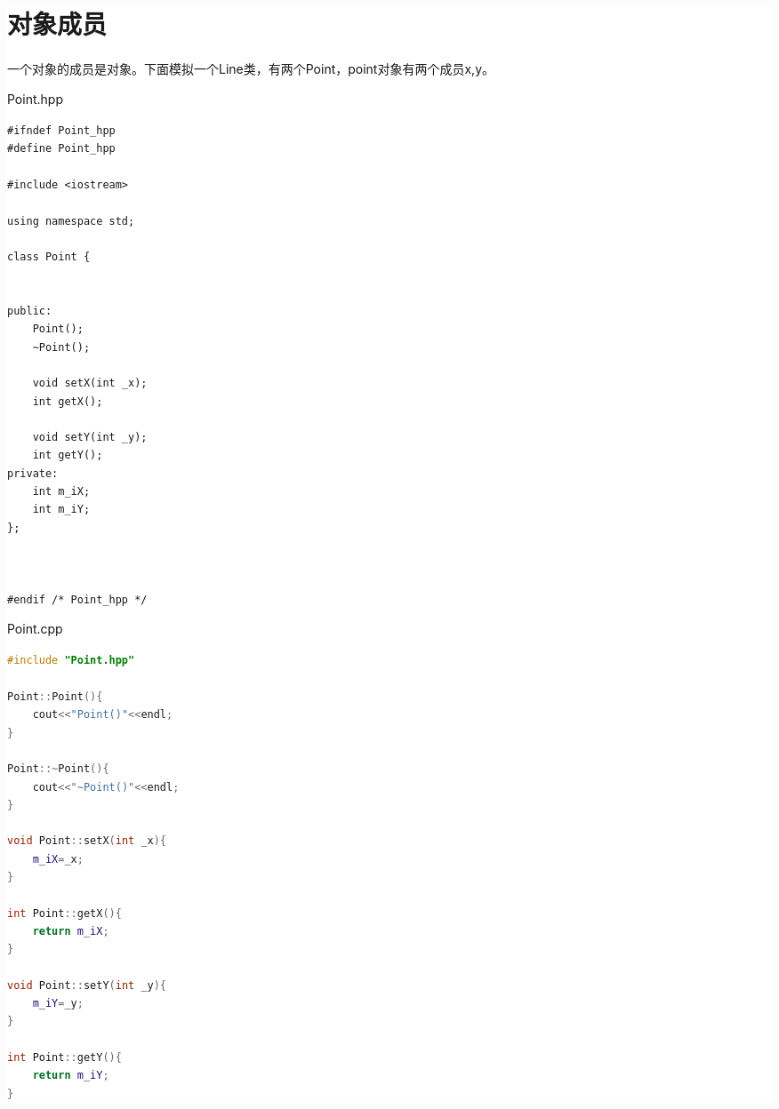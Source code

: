 # 对象成员

一个对象的成员是对象。下面模拟一个Line类，有两个Point，point对象有两个成员x,y。

Point.hpp

```c+
#ifndef Point_hpp
#define Point_hpp

#include <iostream>

using namespace std;

class Point {
    
    
public:
    Point();
    ~Point();
    
    void setX(int _x);
    int getX();
    
    void setY(int _y);
    int getY();
private:
    int m_iX;
    int m_iY;
};



#endif /* Point_hpp */
```

Point.cpp

```c++
#include "Point.hpp"

Point::Point(){
    cout<<"Point()"<<endl;
}

Point::~Point(){
    cout<<"~Point()"<<endl;
}

void Point::setX(int _x){
    m_iX=_x;
}

int Point::getX(){
    return m_iX;
}

void Point::setY(int _y){
    m_iY=_y;
}

int Point::getY(){
    return m_iY;
}
```